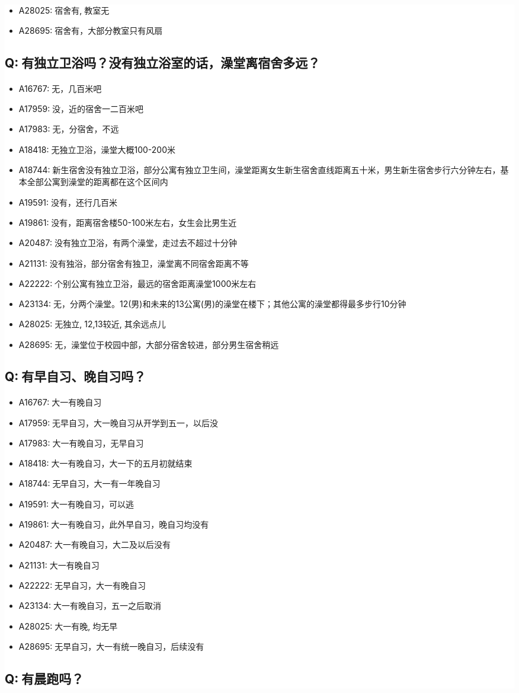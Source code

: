 - A28025: 宿舍有, 教室无

- A28695: 宿舍有，大部分教室只有风扇

## Q: 有独立卫浴吗？没有独立浴室的话，澡堂离宿舍多远？

- A16767: 无，几百米吧

- A17959: 没，近的宿舍一二百米吧

- A17983: 无，分宿舍，不远

- A18418: 无独立卫浴，澡堂大概100-200米

- A18744: 新生宿舍没有独立卫浴，部分公寓有独立卫生间，澡堂距离女生新生宿舍直线距离五十米，男生新生宿舍步行六分钟左右，基本全部公寓到澡堂的距离都在这个区间内

- A19591: 没有，还行几百米

- A19861: 没有，距离宿舍楼50-100米左右，女生会比男生近

- A20487: 没有独立卫浴，有两个澡堂，走过去不超过十分钟

- A21131: 没有独浴，部分宿舍有独卫，澡堂离不同宿舍距离不等

- A22222: 个别公寓有独立卫浴，最远的宿舍距离澡堂1000米左右

- A23134: 无，分两个澡堂。12(男)和未来的13公寓(男)的澡堂在楼下；其他公寓的澡堂都得最多步行10分钟

- A28025: 无独立, 12,13较近, 其余远点儿

- A28695: 无，澡堂位于校园中部，大部分宿舍较进，部分男生宿舍稍远

## Q: 有早自习、晚自习吗？

- A16767: 大一有晚自习

- A17959: 无早自习，大一晚自习从开学到五一，以后没

- A17983: 大一有晚自习，无早自习

- A18418: 大一有晚自习，大一下的五月初就结束

- A18744: 无早自习，大一有一年晚自习

- A19591: 大一有晚自习，可以逃

- A19861: 大一有晚自习，此外早自习，晚自习均没有

- A20487: 大一有晚自习，大二及以后没有

- A21131: 大一有晚自习

- A22222: 无早自习，大一有晚自习

- A23134: 大一有晚自习，五一之后取消

- A28025: 大一有晚, 均无早

- A28695: 无早自习，大一有统一晚自习，后续没有

## Q: 有晨跑吗？
